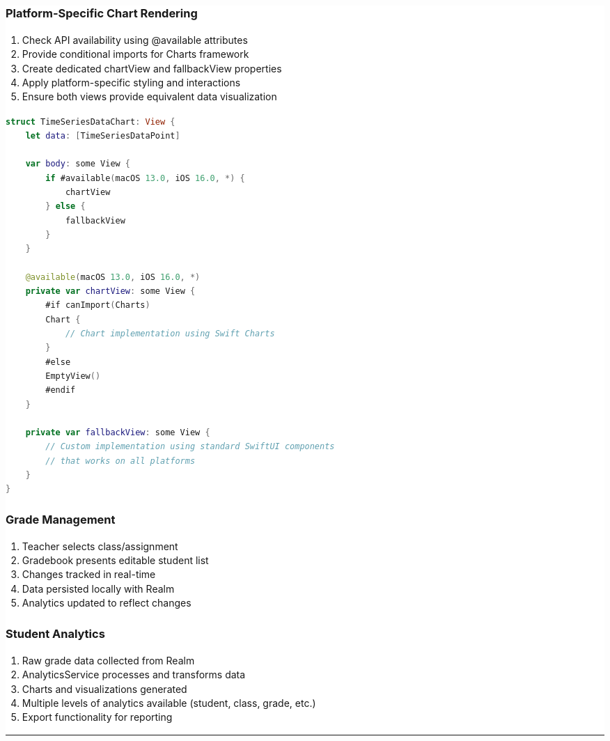 ### Platform-Specific Chart Rendering

1. Check API availability using @available attributes
2. Provide conditional imports for Charts framework
3. Create dedicated chartView and fallbackView properties
4. Apply platform-specific styling and interactions
5. Ensure both views provide equivalent data visualization

```swift
struct TimeSeriesDataChart: View {
    let data: [TimeSeriesDataPoint]
    
    var body: some View {
        if #available(macOS 13.0, iOS 16.0, *) {
            chartView
        } else {
            fallbackView
        }
    }
    
    @available(macOS 13.0, iOS 16.0, *)
    private var chartView: some View {
        #if canImport(Charts)
        Chart {
            // Chart implementation using Swift Charts
        }
        #else
        EmptyView()
        #endif
    }
    
    private var fallbackView: some View {
        // Custom implementation using standard SwiftUI components
        // that works on all platforms
    }
}
```

### Grade Management

1. Teacher selects class/assignment
2. Gradebook presents editable student list
3. Changes tracked in real-time
4. Data persisted locally with Realm
5. Analytics updated to reflect changes

### Student Analytics

1. Raw grade data collected from Realm
2. AnalyticsService processes and transforms data
3. Charts and visualizations generated
4. Multiple levels of analytics available (student, class, grade, etc.)
5. Export functionality for reporting

---
